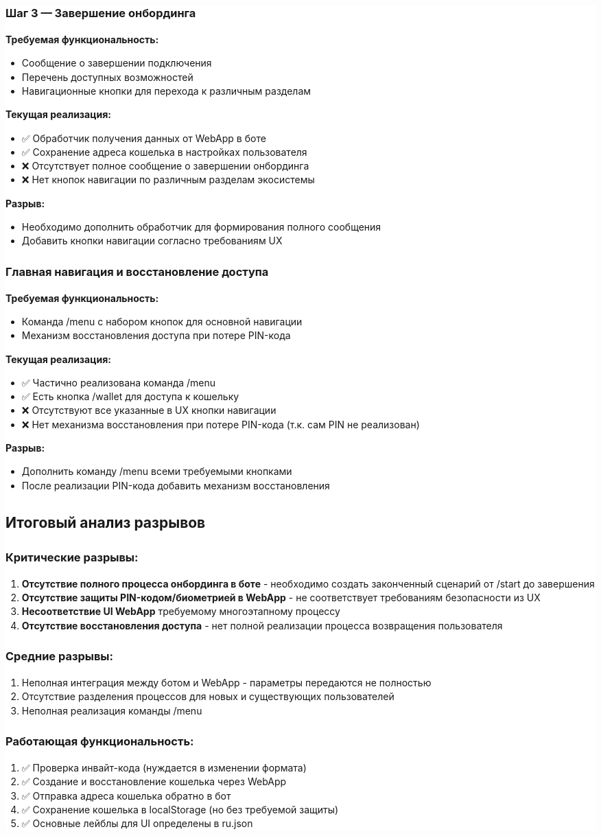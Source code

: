 ### Шаг 3 — Завершение онбординга

**Требуемая функциональность:**
- Сообщение о завершении подключения
- Перечень доступных возможностей
- Навигационные кнопки для перехода к различным разделам

**Текущая реализация:**
- ✅ Обработчик получения данных от WebApp в боте
- ✅ Сохранение адреса кошелька в настройках пользователя
- ❌ Отсутствует полное сообщение о завершении онбординга
- ❌ Нет кнопок навигации по различным разделам экосистемы

**Разрыв:**
- Необходимо дополнить обработчик для формирования полного сообщения
- Добавить кнопки навигации согласно требованиям UX

### Главная навигация и восстановление доступа

**Требуемая функциональность:**
- Команда /menu с набором кнопок для основной навигации
- Механизм восстановления доступа при потере PIN-кода

**Текущая реализация:**
- ✅ Частично реализована команда /menu
- ✅ Есть кнопка /wallet для доступа к кошельку
- ❌ Отсутствуют все указанные в UX кнопки навигации
- ❌ Нет механизма восстановления при потере PIN-кода (т.к. сам PIN не реализован)

**Разрыв:**
- Дополнить команду /menu всеми требуемыми кнопками
- После реализации PIN-кода добавить механизм восстановления

## Итоговый анализ разрывов

### Критические разрывы:
1. **Отсутствие полного процесса онбординга в боте** - необходимо создать законченный сценарий от /start до завершения
2. **Отсутствие защиты PIN-кодом/биометрией в WebApp** - не соответствует требованиям безопасности из UX
3. **Несоответствие UI WebApp** требуемому многоэтапному процессу
4. **Отсутствие восстановления доступа** - нет полной реализации процесса возвращения пользователя

### Средние разрывы:
1. Неполная интеграция между ботом и WebApp - параметры передаются не полностью
2. Отсутствие разделения процессов для новых и существующих пользователей
3. Неполная реализация команды /menu

### Работающая функциональность:
1. ✅ Проверка инвайт-кода (нуждается в изменении формата)
2. ✅ Создание и восстановление кошелька через WebApp
3. ✅ Отправка адреса кошелька обратно в бот
4. ✅ Сохранение кошелька в localStorage (но без требуемой защиты)
5. ✅ Основные лейблы для UI определены в ru.json
